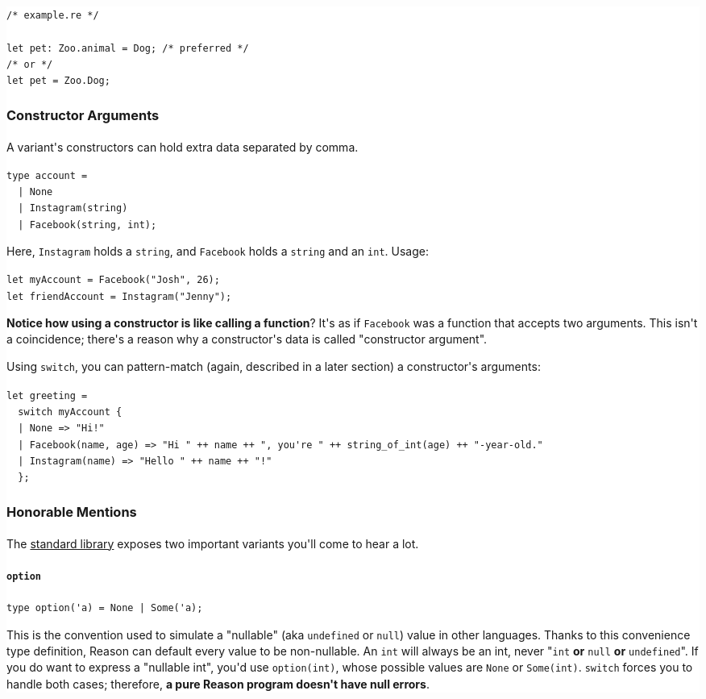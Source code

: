 ```reason
/* example.re */

let pet: Zoo.animal = Dog; /* preferred */
/* or */
let pet = Zoo.Dog;
```

### Constructor Arguments

A variant's constructors can hold extra data separated by comma.

```reason
type account =
  | None
  | Instagram(string)
  | Facebook(string, int);
```

Here, `Instagram` holds a `string`, and `Facebook` holds a `string` and an `int`. Usage:

```reason
let myAccount = Facebook("Josh", 26);
let friendAccount = Instagram("Jenny");
```

**Notice how using a constructor is like calling a function**? It's as if `Facebook` was a function that accepts two arguments. This isn't a coincidence; there's a reason why a constructor's data is called "constructor argument".

Using `switch`, you can pattern-match (again, described in a later section) a constructor's arguments:

```reason
let greeting =
  switch myAccount {
  | None => "Hi!"
  | Facebook(name, age) => "Hi " ++ name ++ ", you're " ++ string_of_int(age) ++ "-year-old."
  | Instagram(name) => "Hello " ++ name ++ "!"
  };
```

### Honorable Mentions

The [standard library](/api/index.html) exposes two important variants you'll come to hear a lot.

#### `option`

```reason
type option('a) = None | Some('a);
```

This is the convention used to simulate a "nullable" (aka `undefined` or `null`) value in other languages. Thanks to this convenience type definition, Reason can default every value to be non-nullable. An `int` will always be an int, never "`int` **or** `null` **or** `undefined`". If you do want to express a "nullable int", you'd use `option(int)`, whose possible values are `None` or `Some(int)`. `switch` forces you to handle both cases; therefore, **a pure Reason program doesn't have null errors**.
